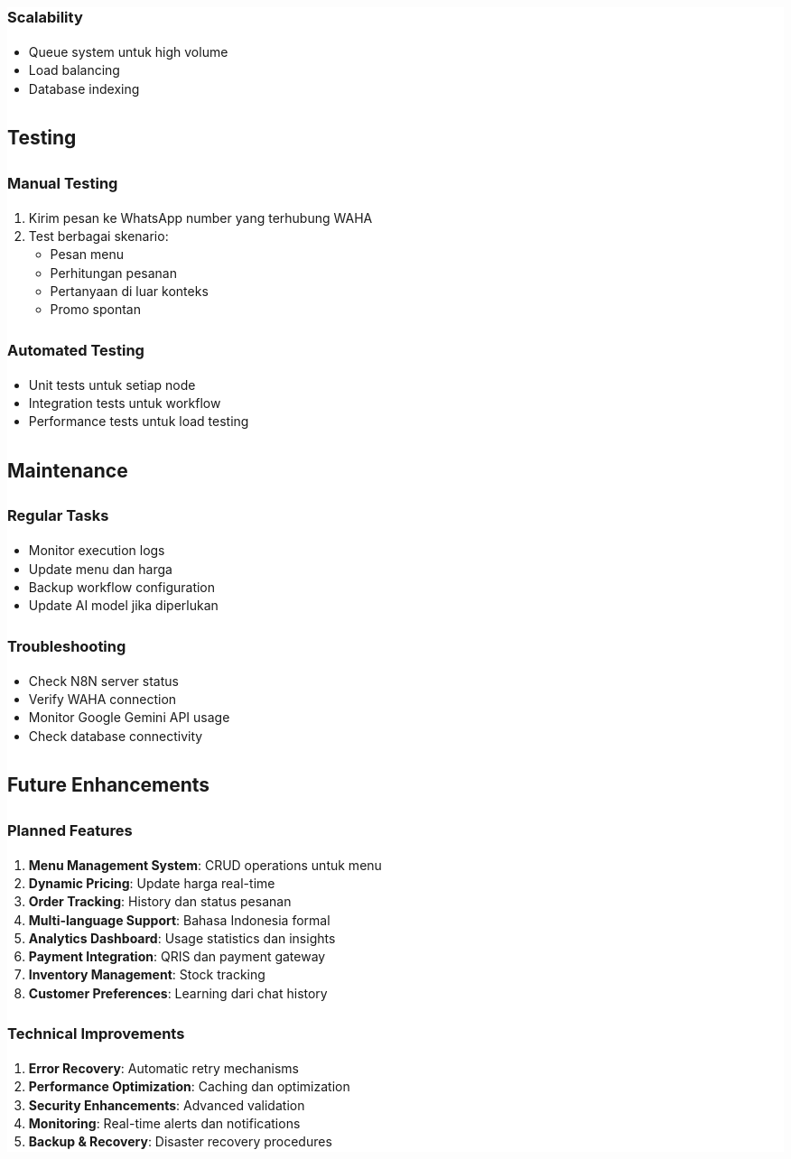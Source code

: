 ### Scalability
- Queue system untuk high volume
- Load balancing
- Database indexing

## Testing

### Manual Testing
1. Kirim pesan ke WhatsApp number yang terhubung WAHA
2. Test berbagai skenario:
   - Pesan menu
   - Perhitungan pesanan
   - Pertanyaan di luar konteks
   - Promo spontan

### Automated Testing
- Unit tests untuk setiap node
- Integration tests untuk workflow
- Performance tests untuk load testing

## Maintenance

### Regular Tasks
- Monitor execution logs
- Update menu dan harga
- Backup workflow configuration
- Update AI model jika diperlukan

### Troubleshooting
- Check N8N server status
- Verify WAHA connection
- Monitor Google Gemini API usage
- Check database connectivity

## Future Enhancements

### Planned Features
1. **Menu Management System**: CRUD operations untuk menu
2. **Dynamic Pricing**: Update harga real-time
3. **Order Tracking**: History dan status pesanan
4. **Multi-language Support**: Bahasa Indonesia formal
5. **Analytics Dashboard**: Usage statistics dan insights
6. **Payment Integration**: QRIS dan payment gateway
7. **Inventory Management**: Stock tracking
8. **Customer Preferences**: Learning dari chat history

### Technical Improvements
1. **Error Recovery**: Automatic retry mechanisms
2. **Performance Optimization**: Caching dan optimization
3. **Security Enhancements**: Advanced validation
4. **Monitoring**: Real-time alerts dan notifications
5. **Backup & Recovery**: Disaster recovery procedures
